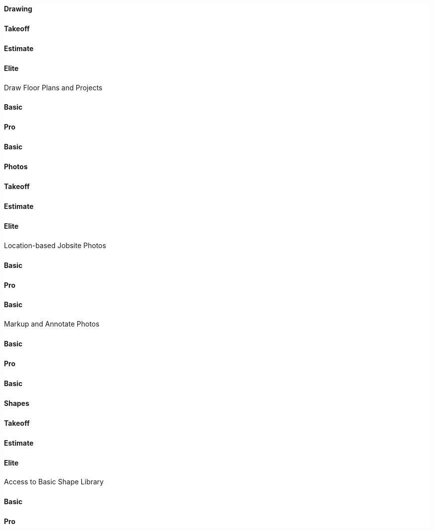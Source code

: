 #### Drawing

#### Takeoff

#### Estimate

#### Elite

Draw Floor Plans and Projects

#### Basic

#### Pro

#### Basic

#### Photos

#### Takeoff

#### Estimate

#### Elite

Location-based Jobsite Photos

#### Basic

#### Pro

#### Basic

Markup and Annotate Photos

#### Basic

#### Pro

#### Basic

#### Shapes

#### Takeoff

#### Estimate

#### Elite

Access to Basic Shape Library

#### Basic

#### Pro
